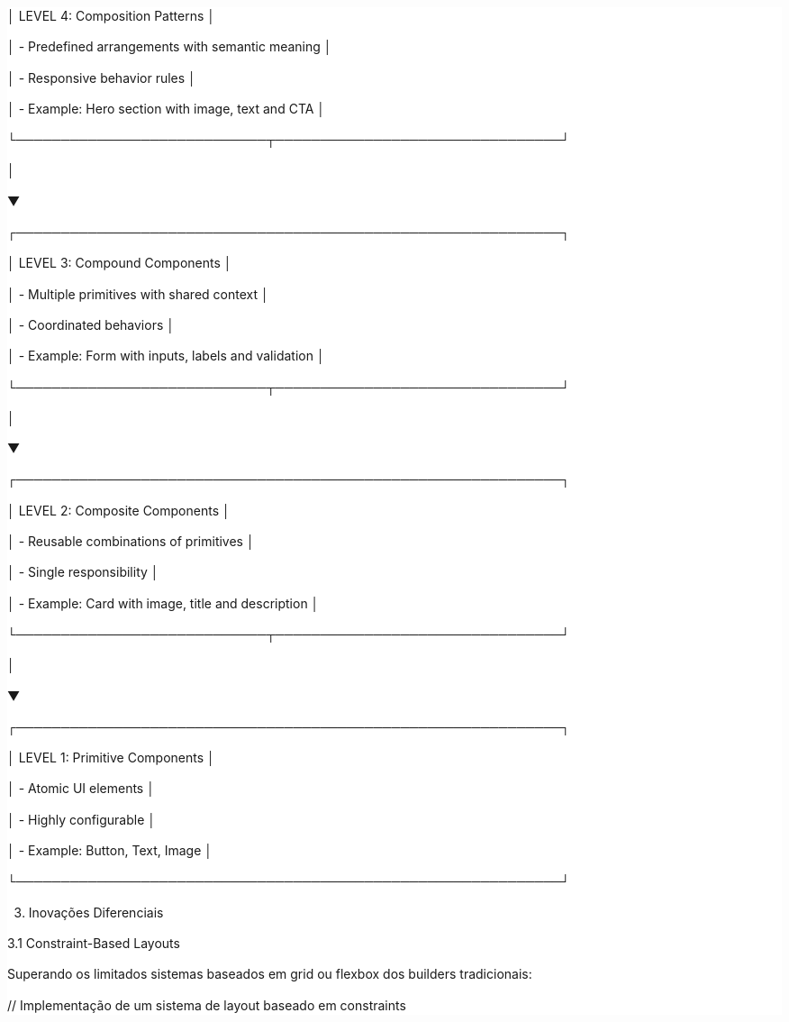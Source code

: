 │ LEVEL 4: Composition Patterns │

│ - Predefined arrangements with semantic meaning │

│ - Responsive behavior rules │

│ - Example: Hero section with image, text and CTA │

└────────────────────────────┬────────────────────────────────┘

│

▼

┌─────────────────────────────────────────────────────────────┐

│ LEVEL 3: Compound Components │

│ - Multiple primitives with shared context │

│ - Coordinated behaviors │

│ - Example: Form with inputs, labels and validation │

└────────────────────────────┬────────────────────────────────┘

│

▼

┌─────────────────────────────────────────────────────────────┐

│ LEVEL 2: Composite Components │

│ - Reusable combinations of primitives │

│ - Single responsibility │

│ - Example: Card with image, title and description │

└────────────────────────────┬────────────────────────────────┘

│

▼

┌─────────────────────────────────────────────────────────────┐

│ LEVEL 1: Primitive Components │

│ - Atomic UI elements │

│ - Highly configurable │

│ - Example: Button, Text, Image │

└─────────────────────────────────────────────────────────────┘

3. Inovações Diferenciais

3.1 Constraint-Based Layouts

Superando os limitados sistemas baseados em grid ou flexbox dos builders tradicionais:

// Implementação de um sistema de layout baseado em constraints
